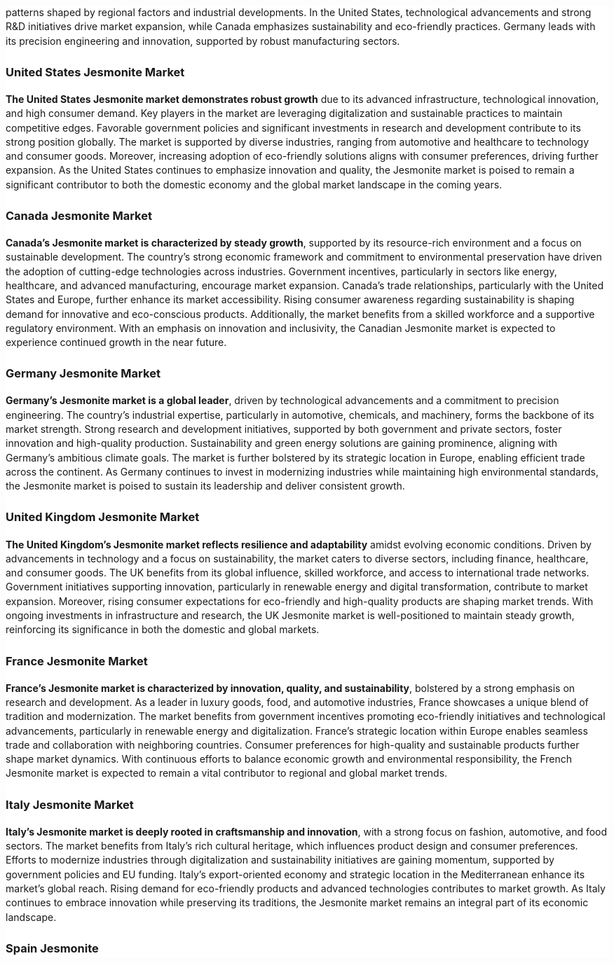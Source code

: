 patterns shaped by regional factors and industrial developments. In the United States, technological advancements and strong R&amp;D initiatives drive market expansion, while Canada emphasizes sustainability and eco-friendly practices. Germany leads with its precision engineering and innovation, supported by robust manufacturing sectors.</span></em></p></blockquote><h3><strong>United States Jesmonite Market</strong></h3><p><strong>The United States Jesmonite market demonstrates robust growth</strong> due to its advanced infrastructure, technological innovation, and high consumer demand. Key players in the market are leveraging digitalization and sustainable practices to maintain competitive edges. Favorable government policies and significant investments in research and development contribute to its strong position globally. The market is supported by diverse industries, ranging from automotive and healthcare to technology and consumer goods. Moreover, increasing adoption of eco-friendly solutions aligns with consumer preferences, driving further expansion. As the United States continues to emphasize innovation and quality, the Jesmonite market is poised to remain a significant contributor to both the domestic economy and the global market landscape in the coming years.</p><h3><strong>Canada Jesmonite Market</strong></h3><p><strong>Canada&rsquo;s Jesmonite market is characterized by steady growth</strong>, supported by its resource-rich environment and a focus on sustainable development. The country&rsquo;s strong economic framework and commitment to environmental preservation have driven the adoption of cutting-edge technologies across industries. Government incentives, particularly in sectors like energy, healthcare, and advanced manufacturing, encourage market expansion. Canada&rsquo;s trade relationships, particularly with the United States and Europe, further enhance its market accessibility. Rising consumer awareness regarding sustainability is shaping demand for innovative and eco-conscious products. Additionally, the market benefits from a skilled workforce and a supportive regulatory environment. With an emphasis on innovation and inclusivity, the Canadian Jesmonite market is expected to experience continued growth in the near future.</p><h3><strong>Germany Jesmonite Market</strong></h3><p><strong>Germany&rsquo;s Jesmonite market is a global leader</strong>, driven by technological advancements and a commitment to precision engineering. The country&rsquo;s industrial expertise, particularly in automotive, chemicals, and machinery, forms the backbone of its market strength. Strong research and development initiatives, supported by both government and private sectors, foster innovation and high-quality production. Sustainability and green energy solutions are gaining prominence, aligning with Germany&rsquo;s ambitious climate goals. The market is further bolstered by its strategic location in Europe, enabling efficient trade across the continent. As Germany continues to invest in modernizing industries while maintaining high environmental standards, the Jesmonite market is poised to sustain its leadership and deliver consistent growth.</p><h3><strong>United Kingdom Jesmonite Market</strong></h3><p><strong>The United Kingdom&rsquo;s Jesmonite market reflects resilience and adaptability</strong> amidst evolving economic conditions. Driven by advancements in technology and a focus on sustainability, the market caters to diverse sectors, including finance, healthcare, and consumer goods. The UK benefits from its global influence, skilled workforce, and access to international trade networks. Government initiatives supporting innovation, particularly in renewable energy and digital transformation, contribute to market expansion. Moreover, rising consumer expectations for eco-friendly and high-quality products are shaping market trends. With ongoing investments in infrastructure and research, the UK Jesmonite market is well-positioned to maintain steady growth, reinforcing its significance in both the domestic and global markets.</p><h3><strong>France Jesmonite Market</strong></h3><p><strong>France&rsquo;s Jesmonite market is characterized by innovation, quality, and sustainability</strong>, bolstered by a strong emphasis on research and development. As a leader in luxury goods, food, and automotive industries, France showcases a unique blend of tradition and modernization. The market benefits from government incentives promoting eco-friendly initiatives and technological advancements, particularly in renewable energy and digitalization. France&rsquo;s strategic location within Europe enables seamless trade and collaboration with neighboring countries. Consumer preferences for high-quality and sustainable products further shape market dynamics. With continuous efforts to balance economic growth and environmental responsibility, the French Jesmonite market is expected to remain a vital contributor to regional and global market trends.</p><h3><strong>Italy Jesmonite Market</strong></h3><p><strong>Italy&rsquo;s Jesmonite market is deeply rooted in craftsmanship and innovation</strong>, with a strong focus on fashion, automotive, and food sectors. The market benefits from Italy&rsquo;s rich cultural heritage, which influences product design and consumer preferences. Efforts to modernize industries through digitalization and sustainability initiatives are gaining momentum, supported by government policies and EU funding. Italy&rsquo;s export-oriented economy and strategic location in the Mediterranean enhance its market&rsquo;s global reach. Rising demand for eco-friendly products and advanced technologies contributes to market growth. As Italy continues to embrace innovation while preserving its traditions, the Jesmonite market remains an integral part of its economic landscape.</p><h3><strong>Spain Jesmonite